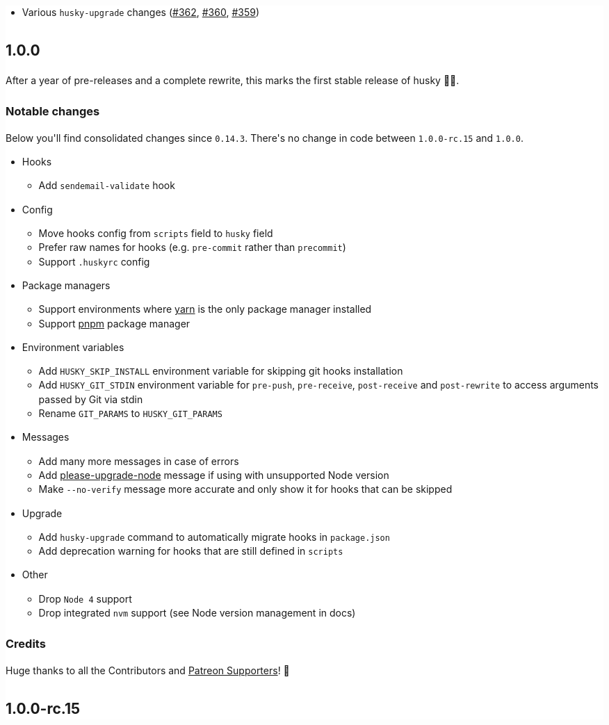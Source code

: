 - Various `husky-upgrade` changes ([#362](https://github.com/typicode/husky/pull/362), [#360](https://github.com/typicode/husky/pull/360), [#359](https://github.com/typicode/husky/pull/359))

## 1.0.0

After a year of pre-releases and a complete rewrite, this marks the first stable release of husky 🐶🎉.

### Notable changes

Below you'll find consolidated changes since `0.14.3`. There's no change in code between `1.0.0-rc.15` and `1.0.0`.

- Hooks

  - Add `sendemail-validate` hook

- Config

  - Move hooks config from `scripts` field to `husky` field
  - Prefer raw names for hooks (e.g. `pre-commit` rather than `precommit`)
  - Support `.huskyrc` config

- Package managers

  - Support environments where [yarn](https://github.com/yarnpkg/yarn/) is the only package manager installed
  - Support [pnpm](https://github.com/pnpm/pnpm) package manager

- Environment variables

  - Add `HUSKY_SKIP_INSTALL` environment variable for skipping git hooks installation
  - Add `HUSKY_GIT_STDIN` environment variable for `pre-push`, `pre-receive`, `post-receive` and `post-rewrite` to access arguments passed by Git via stdin
  - Rename `GIT_PARAMS` to `HUSKY_GIT_PARAMS`

- Messages

  - Add many more messages in case of errors
  - Add [please-upgrade-node](https://github.com/typicode/please-upgrade-node) message if using with unsupported Node version
  - Make `--no-verify` message more accurate and only show it for hooks that can be skipped

- Upgrade

  - Add `husky-upgrade` command to automatically migrate hooks in `package.json`
  - Add deprecation warning for hooks that are still defined in `scripts`

- Other
  - Drop `Node 4` support
  - Drop integrated `nvm` support (see Node version management in docs)

### Credits

Huge thanks to all the Contributors and [Patreon Supporters](https://thanks.typicode.com)! 🙏

## 1.0.0-rc.15
